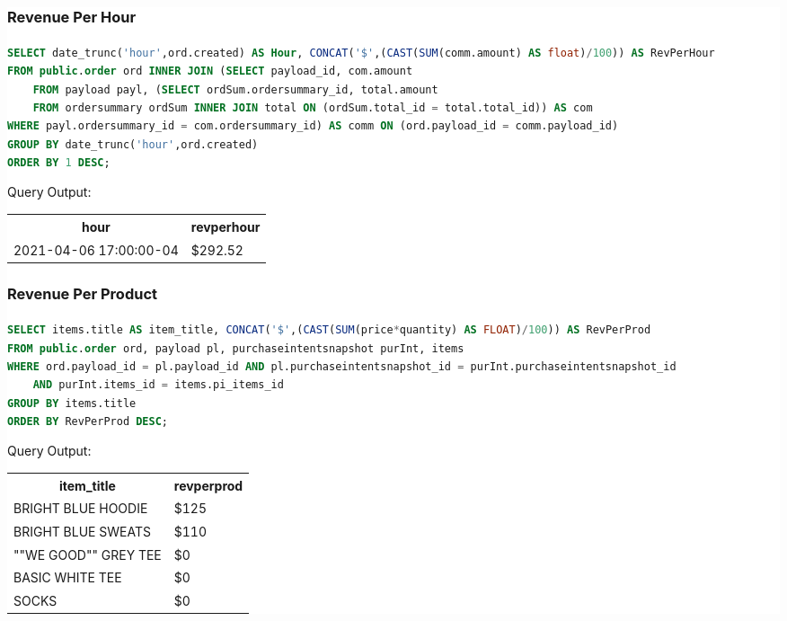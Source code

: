 
### Revenue Per Hour

~~~sql
SELECT date_trunc('hour',ord.created) AS Hour, CONCAT('$',(CAST(SUM(comm.amount) AS float)/100)) AS RevPerHour
FROM public.order ord INNER JOIN (SELECT payload_id, com.amount
    FROM payload payl, (SELECT ordSum.ordersummary_id, total.amount
    FROM ordersummary ordSum INNER JOIN total ON (ordSum.total_id = total.total_id)) AS com
WHERE payl.ordersummary_id = com.ordersummary_id) AS comm ON (ord.payload_id = comm.payload_id)
GROUP BY date_trunc('hour',ord.created)
ORDER BY 1 DESC;
~~~

<p>Query Output:</p>
<table style="width:100%">
    <tr>
        <th>hour</th>
        <th>revperhour</th>
    </tr>
    <tr>
        <td>2021-04-06 17:00:00-04</td>
        <td>$292.52</td>
    </tr>
</table>
                               
### Revenue Per Product
~~~sql
SELECT items.title AS item_title, CONCAT('$',(CAST(SUM(price*quantity) AS FLOAT)/100)) AS RevPerProd
FROM public.order ord, payload pl, purchaseintentsnapshot purInt, items
WHERE ord.payload_id = pl.payload_id AND pl.purchaseintentsnapshot_id = purInt.purchaseintentsnapshot_id 
	AND purInt.items_id = items.pi_items_id
GROUP BY items.title
ORDER BY RevPerProd DESC;
~~~

<p>Query Output:</p>
<table style="width:100%">
    <tr>
        <th>item_title</th>
        <th>revperprod</th>
    </tr>
    <tr>
        <td>BRIGHT BLUE HOODIE</td>
        <td>$125</td>
    </tr>
        <tr>
        <td>BRIGHT BLUE SWEATS</td>
        <td>$110</td>
    </tr>
        <tr>
        <td>""WE GOOD"" GREY TEE</td>
        <td>$0</td>
    </tr>
        <tr>
        <td>BASIC WHITE TEE</td>
        <td>$0</td>
    </tr>
        <tr>
        <td>SOCKS</td>
        <td>$0</td>
    </tr>
        <tr>